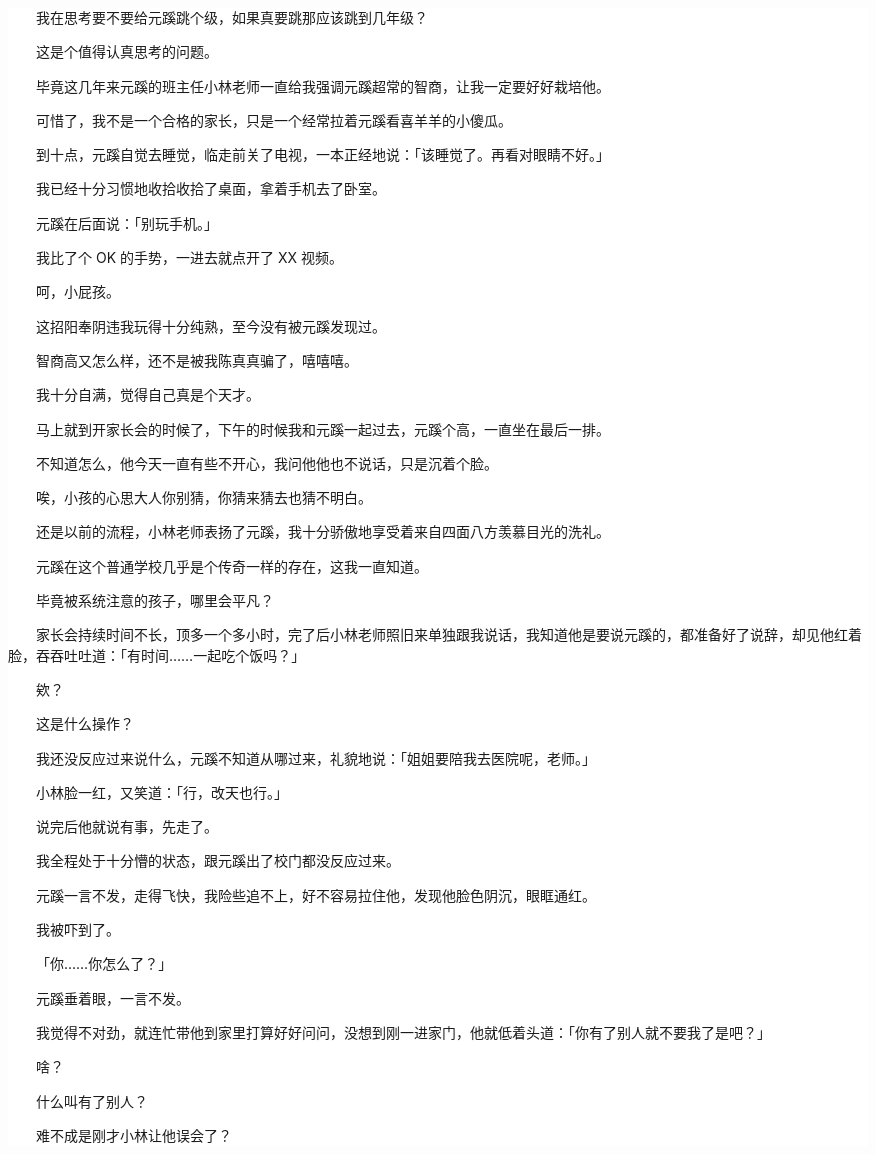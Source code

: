 &emsp;&emsp;我在思考要不要给元蹊跳个级，如果真要跳那应该跳到几年级？  
  
&emsp;&emsp;这是个值得认真思考的问题。  
  
&emsp;&emsp;毕竟这几年来元蹊的班主任小林老师一直给我强调元蹊超常的智商，让我一定要好好栽培他。  
  
&emsp;&emsp;可惜了，我不是一个合格的家长，只是一个经常拉着元蹊看喜羊羊的小傻瓜。  
  
&emsp;&emsp;到十点，元蹊自觉去睡觉，临走前关了电视，一本正经地说：「该睡觉了。再看对眼睛不好。」  
  
&emsp;&emsp;我已经十分习惯地收拾收拾了桌面，拿着手机去了卧室。  
  
&emsp;&emsp;元蹊在后面说：「别玩手机。」  
  
&emsp;&emsp;我比了个 OK 的手势，一进去就点开了 XX 视频。  
  
&emsp;&emsp;呵，小屁孩。  
  
&emsp;&emsp;这招阳奉阴违我玩得十分纯熟，至今没有被元蹊发现过。  
  
&emsp;&emsp;智商高又怎么样，还不是被我陈真真骗了，嘻嘻嘻。  
  
&emsp;&emsp;我十分自满，觉得自己真是个天才。  
  
&emsp;&emsp;马上就到开家长会的时候了，下午的时候我和元蹊一起过去，元蹊个高，一直坐在最后一排。  
  
&emsp;&emsp;不知道怎么，他今天一直有些不开心，我问他他也不说话，只是沉着个脸。  
  
&emsp;&emsp;唉，小孩的心思大人你别猜，你猜来猜去也猜不明白。  
  
&emsp;&emsp;还是以前的流程，小林老师表扬了元蹊，我十分骄傲地享受着来自四面八方羡慕目光的洗礼。  
  
&emsp;&emsp;元蹊在这个普通学校几乎是个传奇一样的存在，这我一直知道。  
  
&emsp;&emsp;毕竟被系统注意的孩子，哪里会平凡？  
  
&emsp;&emsp;家长会持续时间不长，顶多一个多小时，完了后小林老师照旧来单独跟我说话，我知道他是要说元蹊的，都准备好了说辞，却见他红着脸，吞吞吐吐道：「有时间……一起吃个饭吗？」  
  
&emsp;&emsp;欸？  
  
&emsp;&emsp;这是什么操作？  
  
&emsp;&emsp;我还没反应过来说什么，元蹊不知道从哪过来，礼貌地说：「姐姐要陪我去医院呢，老师。」  
  
&emsp;&emsp;小林脸一红，又笑道：「行，改天也行。」  
  
&emsp;&emsp;说完后他就说有事，先走了。  
  
&emsp;&emsp;我全程处于十分懵的状态，跟元蹊出了校门都没反应过来。  
  
&emsp;&emsp;元蹊一言不发，走得飞快，我险些追不上，好不容易拉住他，发现他脸色阴沉，眼眶通红。  
  
&emsp;&emsp;我被吓到了。  
  
&emsp;&emsp;「你……你怎么了？」  
  
&emsp;&emsp;元蹊垂着眼，一言不发。  
  
&emsp;&emsp;我觉得不对劲，就连忙带他到家里打算好好问问，没想到刚一进家门，他就低着头道：「你有了别人就不要我了是吧？」  
  
&emsp;&emsp;啥？  
  
&emsp;&emsp;什么叫有了别人？  
  
&emsp;&emsp;难不成是刚才小林让他误会了？  
  
